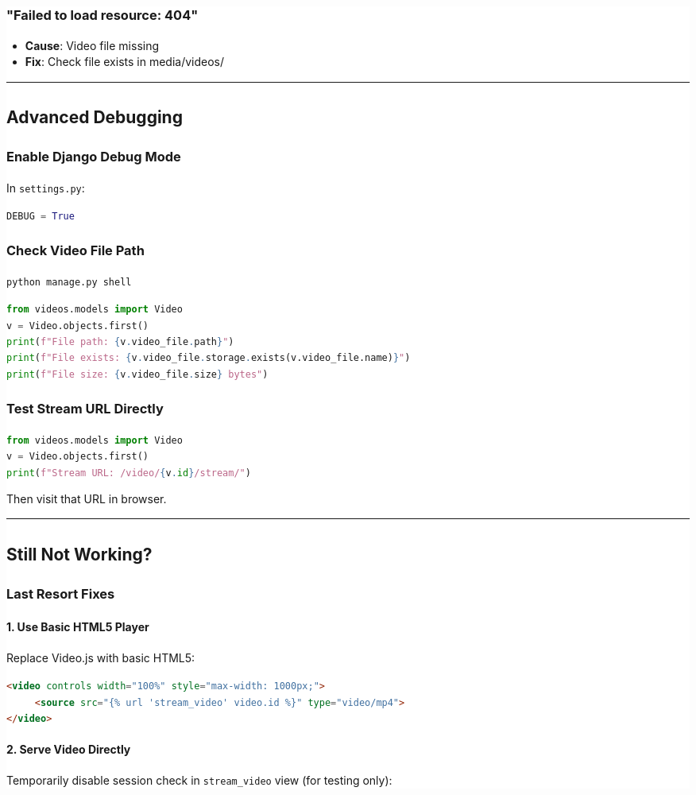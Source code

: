### "Failed to load resource: 404"
- **Cause**: Video file missing
- **Fix**: Check file exists in media/videos/

---

## Advanced Debugging

### Enable Django Debug Mode
In `settings.py`:
```python
DEBUG = True
```

### Check Video File Path
```python
python manage.py shell
```
```python
from videos.models import Video
v = Video.objects.first()
print(f"File path: {v.video_file.path}")
print(f"File exists: {v.video_file.storage.exists(v.video_file.name)}")
print(f"File size: {v.video_file.size} bytes")
```

### Test Stream URL Directly
```python
from videos.models import Video
v = Video.objects.first()
print(f"Stream URL: /video/{v.id}/stream/")
```

Then visit that URL in browser.

---

## Still Not Working?

### Last Resort Fixes

#### 1. Use Basic HTML5 Player
Replace Video.js with basic HTML5:

```html
<video controls width="100%" style="max-width: 1000px;">
	 <source src="{% url 'stream_video' video.id %}" type="video/mp4">
</video>
```

#### 2. Serve Video Directly
Temporarily disable session check in `stream_video` view (for testing only):

